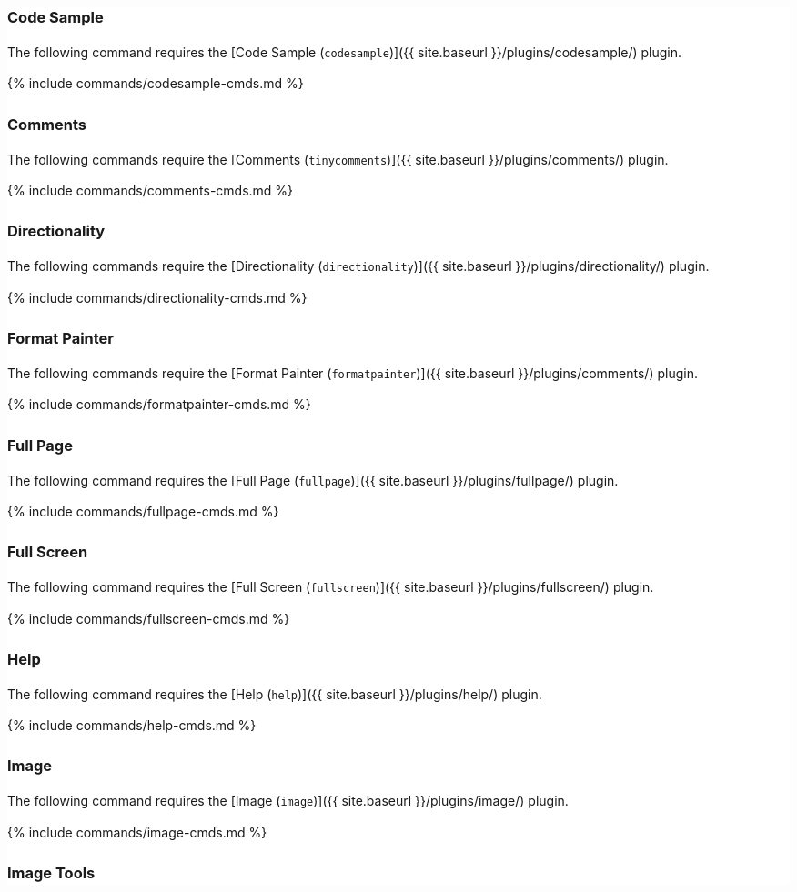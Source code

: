 ### Code Sample

The following command requires the [Code Sample (`codesample`)]({{ site.baseurl }}/plugins/codesample/) plugin.

{% include commands/codesample-cmds.md %}

### Comments

The following commands require the [Comments (`tinycomments`)]({{ site.baseurl }}/plugins/comments/) plugin.

{% include commands/comments-cmds.md %}

### Directionality

The following commands require the [Directionality (`directionality`)]({{ site.baseurl }}/plugins/directionality/) plugin.

{% include commands/directionality-cmds.md %}

### Format Painter

The following commands require the [Format Painter (`formatpainter`)]({{ site.baseurl }}/plugins/comments/) plugin.

{% include commands/formatpainter-cmds.md %}

### Full Page

The following command requires the [Full Page (`fullpage`)]({{ site.baseurl }}/plugins/fullpage/) plugin.

{% include commands/fullpage-cmds.md %}

### Full Screen

The following command requires the [Full Screen (`fullscreen`)]({{ site.baseurl }}/plugins/fullscreen/) plugin.

{% include commands/fullscreen-cmds.md %}

### Help

The following command requires the [Help (`help`)]({{ site.baseurl }}/plugins/help/) plugin.

{% include commands/help-cmds.md %}

### Image

The following command requires the [Image (`image`)]({{ site.baseurl }}/plugins/image/) plugin.

{% include commands/image-cmds.md %}

### Image Tools
